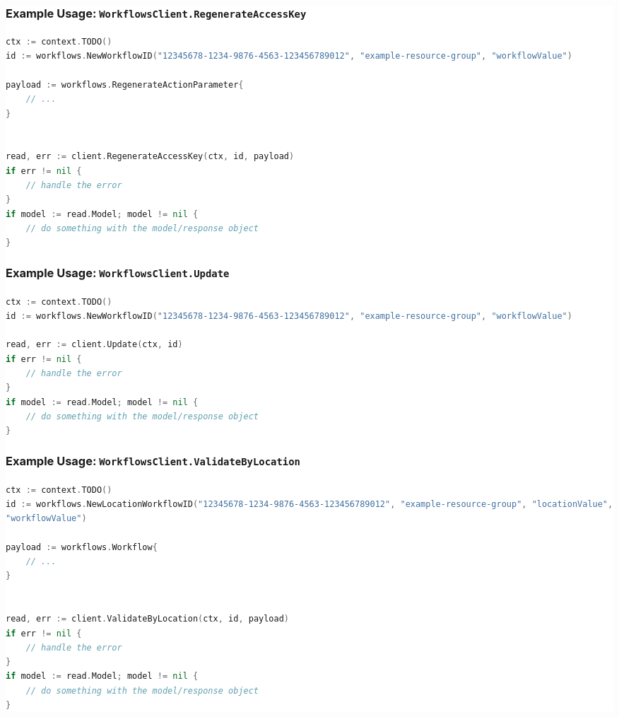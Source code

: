 
### Example Usage: `WorkflowsClient.RegenerateAccessKey`

```go
ctx := context.TODO()
id := workflows.NewWorkflowID("12345678-1234-9876-4563-123456789012", "example-resource-group", "workflowValue")

payload := workflows.RegenerateActionParameter{
	// ...
}


read, err := client.RegenerateAccessKey(ctx, id, payload)
if err != nil {
	// handle the error
}
if model := read.Model; model != nil {
	// do something with the model/response object
}
```


### Example Usage: `WorkflowsClient.Update`

```go
ctx := context.TODO()
id := workflows.NewWorkflowID("12345678-1234-9876-4563-123456789012", "example-resource-group", "workflowValue")

read, err := client.Update(ctx, id)
if err != nil {
	// handle the error
}
if model := read.Model; model != nil {
	// do something with the model/response object
}
```


### Example Usage: `WorkflowsClient.ValidateByLocation`

```go
ctx := context.TODO()
id := workflows.NewLocationWorkflowID("12345678-1234-9876-4563-123456789012", "example-resource-group", "locationValue", "workflowValue")

payload := workflows.Workflow{
	// ...
}


read, err := client.ValidateByLocation(ctx, id, payload)
if err != nil {
	// handle the error
}
if model := read.Model; model != nil {
	// do something with the model/response object
}
```
